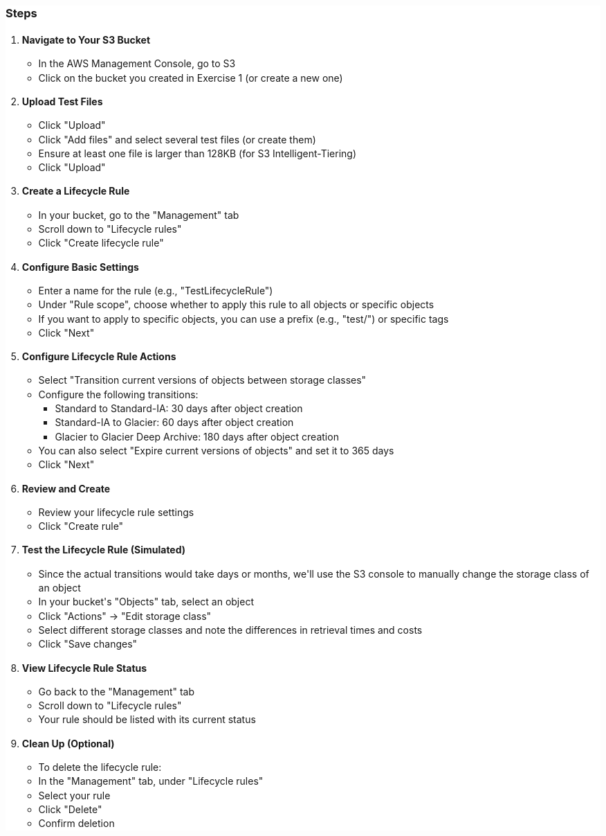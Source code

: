 ### Steps

1. **Navigate to Your S3 Bucket**
   - In the AWS Management Console, go to S3
   - Click on the bucket you created in Exercise 1 (or create a new one)

2. **Upload Test Files**
   - Click "Upload"
   - Click "Add files" and select several test files (or create them)
   - Ensure at least one file is larger than 128KB (for S3 Intelligent-Tiering)
   - Click "Upload"

3. **Create a Lifecycle Rule**
   - In your bucket, go to the "Management" tab
   - Scroll down to "Lifecycle rules"
   - Click "Create lifecycle rule"

4. **Configure Basic Settings**
   - Enter a name for the rule (e.g., "TestLifecycleRule")
   - Under "Rule scope", choose whether to apply this rule to all objects or specific objects
   - If you want to apply to specific objects, you can use a prefix (e.g., "test/") or specific tags
   - Click "Next"

5. **Configure Lifecycle Rule Actions**
   - Select "Transition current versions of objects between storage classes"
   - Configure the following transitions:
     - Standard to Standard-IA: 30 days after object creation
     - Standard-IA to Glacier: 60 days after object creation
     - Glacier to Glacier Deep Archive: 180 days after object creation
   - You can also select "Expire current versions of objects" and set it to 365 days
   - Click "Next"

6. **Review and Create**
   - Review your lifecycle rule settings
   - Click "Create rule"

7. **Test the Lifecycle Rule (Simulated)**
   - Since the actual transitions would take days or months, we'll use the S3 console to manually change the storage class of an object
   - In your bucket's "Objects" tab, select an object
   - Click "Actions" → "Edit storage class"
   - Select different storage classes and note the differences in retrieval times and costs
   - Click "Save changes"

8. **View Lifecycle Rule Status**
   - Go back to the "Management" tab
   - Scroll down to "Lifecycle rules"
   - Your rule should be listed with its current status

9. **Clean Up (Optional)**
   - To delete the lifecycle rule:
   - In the "Management" tab, under "Lifecycle rules"
   - Select your rule
   - Click "Delete"
   - Confirm deletion
